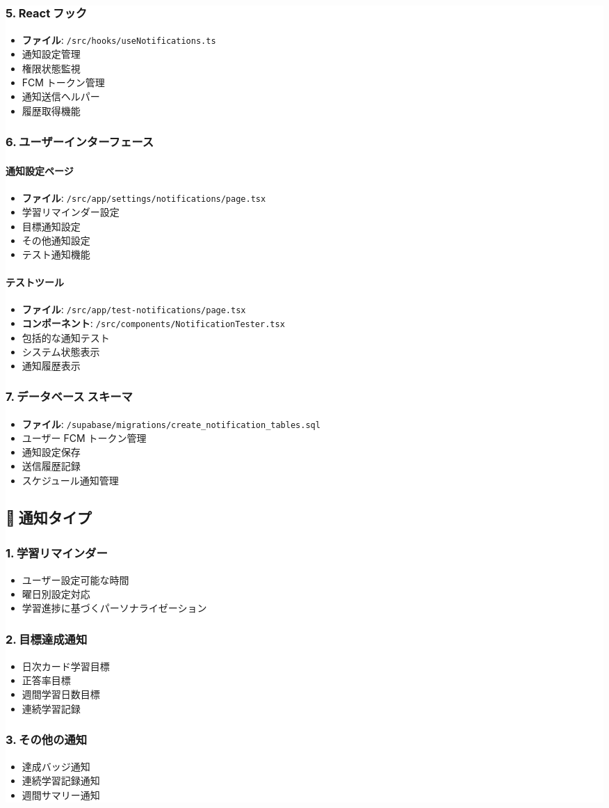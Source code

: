 ### 5. **React フック**
- **ファイル**: `/src/hooks/useNotifications.ts`
- 通知設定管理
- 権限状態監視
- FCM トークン管理
- 通知送信ヘルパー
- 履歴取得機能

### 6. **ユーザーインターフェース**

#### 通知設定ページ
- **ファイル**: `/src/app/settings/notifications/page.tsx`
- 学習リマインダー設定
- 目標通知設定
- その他通知設定
- テスト通知機能

#### テストツール
- **ファイル**: `/src/app/test-notifications/page.tsx`
- **コンポーネント**: `/src/components/NotificationTester.tsx`
- 包括的な通知テスト
- システム状態表示
- 通知履歴表示

### 7. **データベース スキーマ**
- **ファイル**: `/supabase/migrations/create_notification_tables.sql`
- ユーザー FCM トークン管理
- 通知設定保存
- 送信履歴記録
- スケジュール通知管理

## 🚀 通知タイプ

### 1. **学習リマインダー**
- ユーザー設定可能な時間
- 曜日別設定対応
- 学習進捗に基づくパーソナライゼーション

### 2. **目標達成通知**
- 日次カード学習目標
- 正答率目標
- 週間学習日数目標
- 連続学習記録

### 3. **その他の通知**
- 達成バッジ通知
- 連続学習記録通知
- 週間サマリー通知
